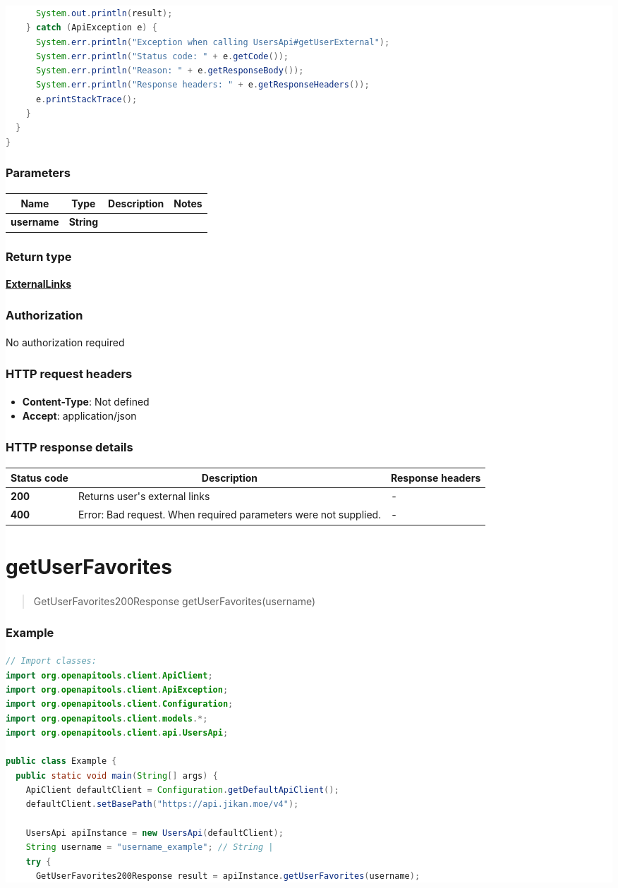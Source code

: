 ```java
      System.out.println(result);
    } catch (ApiException e) {
      System.err.println("Exception when calling UsersApi#getUserExternal");
      System.err.println("Status code: " + e.getCode());
      System.err.println("Reason: " + e.getResponseBody());
      System.err.println("Response headers: " + e.getResponseHeaders());
      e.printStackTrace();
    }
  }
}
```

### Parameters

| Name | Type | Description  | Notes |
|------------- | ------------- | ------------- | -------------|
| **username** | **String**|  | |

### Return type

[**ExternalLinks**](ExternalLinks.md)

### Authorization

No authorization required

### HTTP request headers

 - **Content-Type**: Not defined
 - **Accept**: application/json

### HTTP response details
| Status code | Description | Response headers |
|-------------|-------------|------------------|
| **200** | Returns user&#39;s external links |  -  |
| **400** | Error: Bad request. When required parameters were not supplied. |  -  |

<a name="getUserFavorites"></a>
# **getUserFavorites**
> GetUserFavorites200Response getUserFavorites(username)



### Example
```java
// Import classes:
import org.openapitools.client.ApiClient;
import org.openapitools.client.ApiException;
import org.openapitools.client.Configuration;
import org.openapitools.client.models.*;
import org.openapitools.client.api.UsersApi;

public class Example {
  public static void main(String[] args) {
    ApiClient defaultClient = Configuration.getDefaultApiClient();
    defaultClient.setBasePath("https://api.jikan.moe/v4");

    UsersApi apiInstance = new UsersApi(defaultClient);
    String username = "username_example"; // String | 
    try {
      GetUserFavorites200Response result = apiInstance.getUserFavorites(username);
```